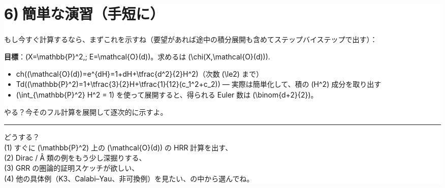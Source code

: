 
# 6) 簡単な演習（手短に）
もし今すぐ計算するなら、まずこれを示すね（要望があれば途中の積分展開も含めてステップバイステップで出す）：

**目標**：\(X=\mathbb{P}^2,\; E=\mathcal{O}(d)\)。求めるは \(\chi(X,\mathcal{O}(d))\).

- ch\((\mathcal{O}(d))=e^{dH}=1+dH+\tfrac{d^2}{2}H^2\)（次数 \(\le2\) まで）
- Td\((\mathbb{P}^2)=1+\tfrac{3}{2}H+\tfrac{1}{12}(c_1^2+c_2)\) — 実際は簡単化して、積の \(H^2\) 成分を取り出す
- \(\int_{\mathbb{P}^2} H^2 = 1\) を使って展開すると、得られる Euler 数は \(\binom{d+2}{2}\)。

やる？今そのフル計算を展開して逐次的に示すよ。

---

どうする？  
(1) すぐに \(\mathbb{P}^2\) 上の \(\mathcal{O}(d)\) の HRR 計算を出す、  
(2) Dirac / Â 類の例をもう少し深掘りする、  
(3) GRR の圏論的証明スケッチが欲しい、  
(4) 他の具体例（K3、Calabi–Yau、非可換例）を見たい、の中から選んでね。